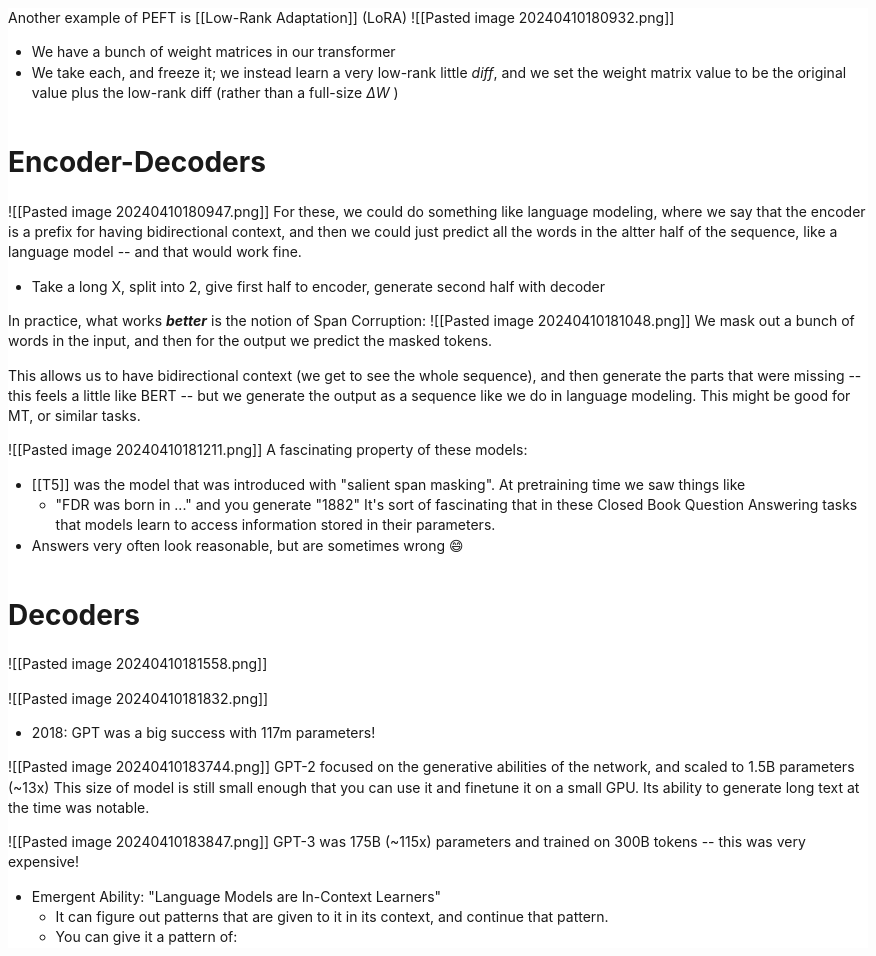 Another example of PEFT is [[Low-Rank Adaptation]] (LoRA)
![[Pasted image 20240410180932.png]]
- We have a bunch of weight matrices in our transformer
- We take each, and freeze it; we instead learn a very low-rank little *diff*, and we set the weight matrix value to be the original value plus the low-rank diff (rather than a full-size $\Delta W$ )

# Encoder-Decoders

![[Pasted image 20240410180947.png]]
For these, we could do something like language modeling, where we say that the encoder is a prefix for having bidirectional context, and then we could just predict all the words in the altter half of the sequence, like a language model -- and that would work fine.
- Take a long X, split into 2, give first half to encoder, generate second half with decoder

In practice, what works ***better*** is the notion of Span Corruption:
![[Pasted image 20240410181048.png]]
We mask out a bunch of words  in the input, and then for the output we predict the masked tokens.

This allows us to have bidirectional context (we get to see the whole sequence), and then generate the parts that were missing -- this feels a little like BERT -- but we generate the output as a sequence like we do in language modeling. This might be good for MT, or similar tasks.

![[Pasted image 20240410181211.png]]
A fascinating property of these models:
- [[T5]] was the model that was introduced with "salient span masking". At pretraining time we saw things like 
	- "FDR was born in ..." and you generate "1882"
It's sort of fascinating that in these Closed Book Question Answering tasks that models learn to access information stored in their parameters.
- Answers very often look reasonable, but are sometimes wrong 😄


# Decoders

![[Pasted image 20240410181558.png]]

![[Pasted image 20240410181832.png]]
- 2018: GPT was a big success with 117m parameters!

![[Pasted image 20240410183744.png]]
GPT-2 focused on the generative abilities of the network, and scaled to 1.5B parameters (~13x)
This size of model is still small enough that you can use it and finetune it on a small GPU. Its ability to generate long text at the time was notable.


![[Pasted image 20240410183847.png]]
GPT-3 was 175B (~115x) parameters and trained on 300B tokens -- this was very expensive!
- Emergent Ability: "Language Models are In-Context Learners"
	- It can figure out patterns that are given to it in its context, and continue that pattern.
	- You can give it a pattern of:
